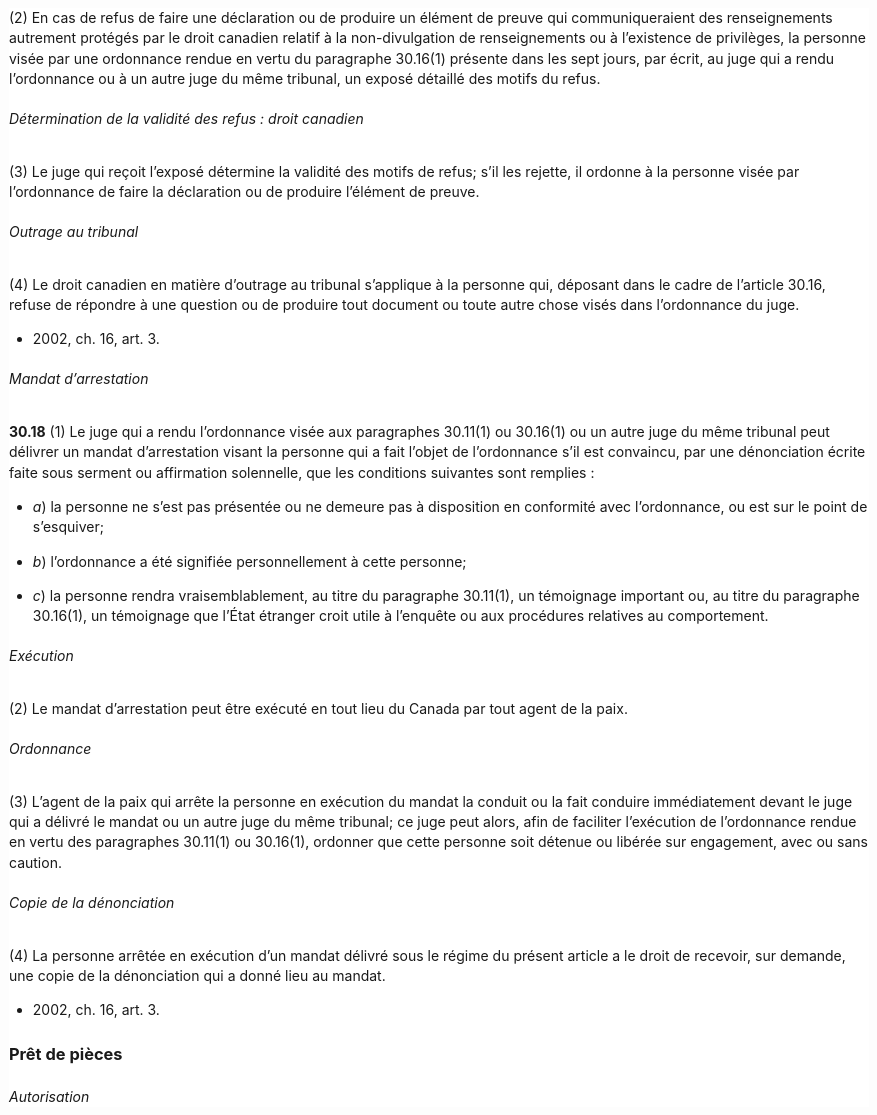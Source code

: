 (2) En cas de refus de faire une déclaration ou de produire un élément de preuve qui communiqueraient des renseignements autrement protégés par le droit canadien relatif à la non-divulgation de renseignements ou à l’existence de privilèges, la personne visée par une ordonnance rendue en vertu du paragraphe 30.16(1) présente dans les sept jours, par écrit, au juge qui a rendu l’ordonnance ou à un autre juge du même tribunal, un exposé détaillé des motifs du refus.

###### Détermination de la validité des refus : droit canadien

(3) Le juge qui reçoit l’exposé détermine la validité des motifs de refus; s’il les rejette, il ordonne à la personne visée par l’ordonnance de faire la déclaration ou de produire l’élément de preuve.

###### Outrage au tribunal

(4) Le droit canadien en matière d’outrage au tribunal s’applique à la personne qui, déposant dans le cadre de l’article 30.16, refuse de répondre à une question ou de produire tout document ou toute autre chose visés dans l’ordonnance du juge.

  * 2002, ch. 16, art. 3.

###### Mandat d’arrestation

**30.18** (1) Le juge qui a rendu l’ordonnance visée aux paragraphes 30.11(1) ou 30.16(1) ou un autre juge du même tribunal peut délivrer un mandat d’arrestation visant la personne qui a fait l’objet de l’ordonnance s’il est convaincu, par une dénonciation écrite faite sous serment ou affirmation solennelle, que les conditions suivantes sont remplies :

  * _a_) la personne ne s’est pas présentée ou ne demeure pas à disposition en conformité avec l’ordonnance, ou est sur le point de s’esquiver;

  * _b_) l’ordonnance a été signifiée personnellement à cette personne;

  * _c_) la personne rendra vraisemblablement, au titre du paragraphe 30.11(1), un témoignage important ou, au titre du paragraphe 30.16(1), un témoignage que l’État étranger croit utile à l’enquête ou aux procédures relatives au comportement.

###### Exécution

(2) Le mandat d’arrestation peut être exécuté en tout lieu du Canada par tout agent de la paix.

###### Ordonnance

(3) L’agent de la paix qui arrête la personne en exécution du mandat la conduit ou la fait conduire immédiatement devant le juge qui a délivré le mandat ou un autre juge du même tribunal; ce juge peut alors, afin de faciliter l’exécution de l’ordonnance rendue en vertu des paragraphes 30.11(1) ou 30.16(1), ordonner que cette personne soit détenue ou libérée sur engagement, avec ou sans caution.

###### Copie de la dénonciation

(4) La personne arrêtée en exécution d’un mandat délivré sous le régime du présent article a le droit de recevoir, sur demande, une copie de la dénonciation qui a donné lieu au mandat.

  * 2002, ch. 16, art. 3.

### Prêt de pièces

###### Autorisation
